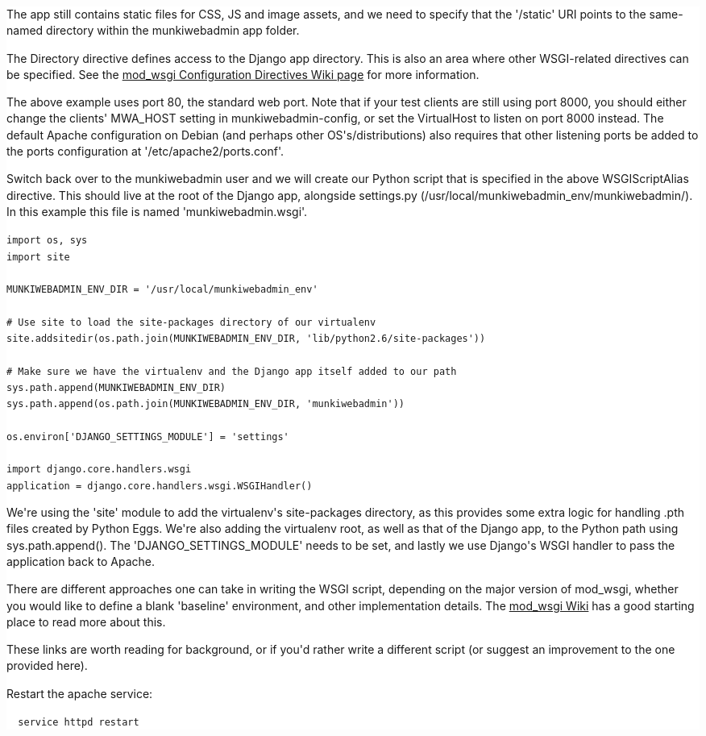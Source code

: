 The app still contains static files for CSS, JS and image assets, and we need to specify that the '/static' URI points to the same-named directory within the munkiwebadmin app folder.

The Directory directive defines access to the Django app directory. This is also an area where other WSGI-related directives can be specified. See the [mod\_wsgi Configuration Directives Wiki page](http://code.google.com/p/modwsgi/wiki/ConfigurationDirectives) for more information.

The above example uses port 80, the standard web port. Note that if your test clients are still using port 8000, you should either change the clients' MWA\_HOST setting in munkiwebadmin-config, or set the VirtualHost to listen on port 8000 instead. The default Apache configuration on Debian (and perhaps other OS's/distributions) also requires that other listening ports be added to the ports configuration at '/etc/apache2/ports.conf'.

Switch back over to the munkiwebadmin user and we will create our Python script that is specified in the above WSGIScriptAlias directive. This should live at the root of the Django app, alongside settings.py (/usr/local/munkiwebadmin\_env/munkiwebadmin/). In this example this file is named 'munkiwebadmin.wsgi'.

```
import os, sys
import site

MUNKIWEBADMIN_ENV_DIR = '/usr/local/munkiwebadmin_env'

# Use site to load the site-packages directory of our virtualenv
site.addsitedir(os.path.join(MUNKIWEBADMIN_ENV_DIR, 'lib/python2.6/site-packages'))

# Make sure we have the virtualenv and the Django app itself added to our path
sys.path.append(MUNKIWEBADMIN_ENV_DIR)
sys.path.append(os.path.join(MUNKIWEBADMIN_ENV_DIR, 'munkiwebadmin'))

os.environ['DJANGO_SETTINGS_MODULE'] = 'settings'

import django.core.handlers.wsgi
application = django.core.handlers.wsgi.WSGIHandler()
```

We're using the 'site' module to add the virtualenv's site-packages directory, as this provides some extra logic for handling .pth files created by Python Eggs. We're also adding the virtualenv root, as well as that of the Django app, to the Python path using sys.path.append(). The 'DJANGO\_SETTINGS\_MODULE' needs to be set, and lastly we use Django's WSGI handler to pass the application back to Apache.

There are different approaches one can take in writing the WSGI script, depending on the major version of mod\_wsgi, whether you would like to define a blank 'baseline' environment, and other implementation details. The [mod\_wsgi Wiki](http://code.google.com/p/modwsgi/wiki/VirtualEnvironments) has a good starting place to read more about this.

These links are worth reading for background, or if you'd rather write a different script (or suggest an improvement to the one provided here).

Restart the apache service:
```
  service httpd restart
```
